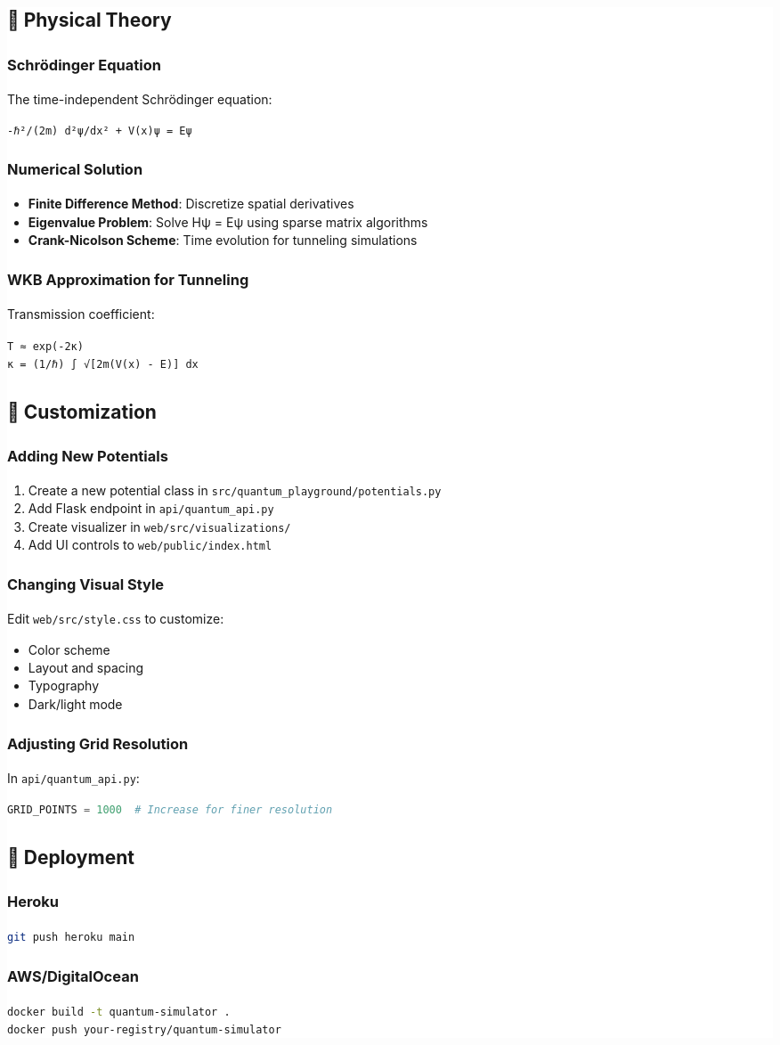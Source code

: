 ## 🔬 Physical Theory

### Schrödinger Equation
The time-independent Schrödinger equation:
```
-ℏ²/(2m) d²ψ/dx² + V(x)ψ = Eψ
```

### Numerical Solution
- **Finite Difference Method**: Discretize spatial derivatives
- **Eigenvalue Problem**: Solve Hψ = Eψ using sparse matrix algorithms
- **Crank-Nicolson Scheme**: Time evolution for tunneling simulations

### WKB Approximation for Tunneling
Transmission coefficient:
```
T ≈ exp(-2κ)
κ = (1/ℏ) ∫ √[2m(V(x) - E)] dx
```

## 🎨 Customization

### Adding New Potentials
1. Create a new potential class in `src/quantum_playground/potentials.py`
2. Add Flask endpoint in `api/quantum_api.py`
3. Create visualizer in `web/src/visualizations/`
4. Add UI controls to `web/public/index.html`

### Changing Visual Style
Edit `web/src/style.css` to customize:
- Color scheme
- Layout and spacing
- Typography
- Dark/light mode

### Adjusting Grid Resolution
In `api/quantum_api.py`:
```python
GRID_POINTS = 1000  # Increase for finer resolution
```

## 🚀 Deployment

### Heroku
```bash
git push heroku main
```

### AWS/DigitalOcean
```bash
docker build -t quantum-simulator .
docker push your-registry/quantum-simulator
```
